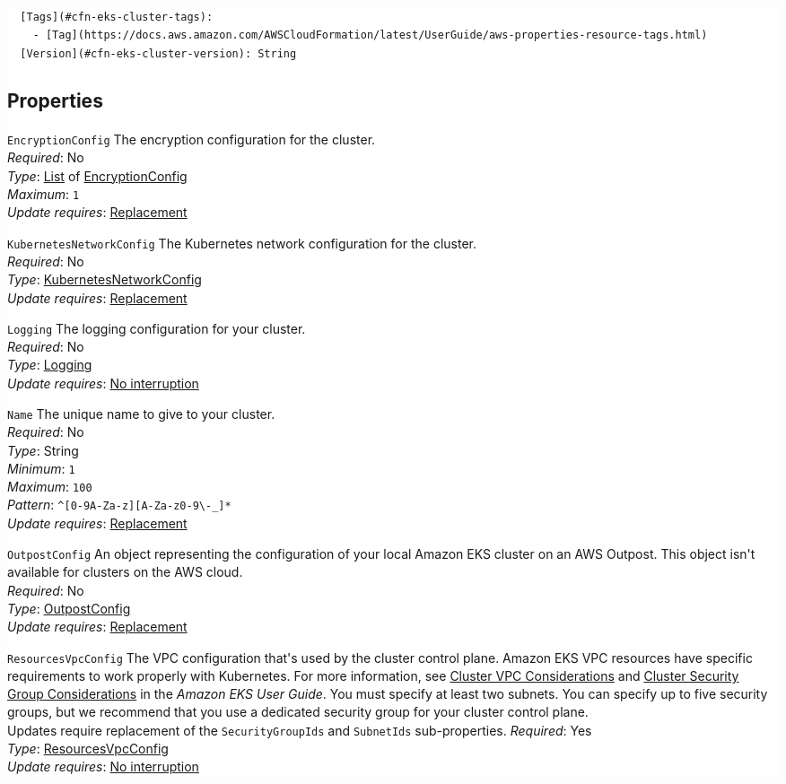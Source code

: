```
  [Tags](#cfn-eks-cluster-tags):
    - [Tag](https://docs.aws.amazon.com/AWSCloudFormation/latest/UserGuide/aws-properties-resource-tags.html)
  [Version](#cfn-eks-cluster-version): String
```

## Properties<a name="aws-resource-eks-cluster-properties"></a>

`EncryptionConfig` <a name="cfn-eks-cluster-encryptionconfig"></a>
The encryption configuration for the cluster\.  
_Required_: No  
_Type_: [List](aws-properties-eks-cluster-encryptionconfig.md) of [EncryptionConfig](aws-properties-eks-cluster-encryptionconfig.md)  
_Maximum_: `1`  
_Update requires_: [Replacement](https://docs.aws.amazon.com/AWSCloudFormation/latest/UserGuide/using-cfn-updating-stacks-update-behaviors.html#update-replacement)

`KubernetesNetworkConfig` <a name="cfn-eks-cluster-kubernetesnetworkconfig"></a>
The Kubernetes network configuration for the cluster\.  
_Required_: No  
_Type_: [KubernetesNetworkConfig](aws-properties-eks-cluster-kubernetesnetworkconfig.md)  
_Update requires_: [Replacement](https://docs.aws.amazon.com/AWSCloudFormation/latest/UserGuide/using-cfn-updating-stacks-update-behaviors.html#update-replacement)

`Logging` <a name="cfn-eks-cluster-logging"></a>
The logging configuration for your cluster\.  
_Required_: No  
_Type_: [Logging](aws-properties-eks-cluster-logging.md)  
_Update requires_: [No interruption](https://docs.aws.amazon.com/AWSCloudFormation/latest/UserGuide/using-cfn-updating-stacks-update-behaviors.html#update-no-interrupt)

`Name` <a name="cfn-eks-cluster-name"></a>
The unique name to give to your cluster\.  
_Required_: No  
_Type_: String  
_Minimum_: `1`  
_Maximum_: `100`  
_Pattern_: `^[0-9A-Za-z][A-Za-z0-9\-_]*`  
_Update requires_: [Replacement](https://docs.aws.amazon.com/AWSCloudFormation/latest/UserGuide/using-cfn-updating-stacks-update-behaviors.html#update-replacement)

`OutpostConfig` <a name="cfn-eks-cluster-outpostconfig"></a>
An object representing the configuration of your local Amazon EKS cluster on an AWS Outpost\. This object isn't available for clusters on the AWS cloud\.  
_Required_: No  
_Type_: [OutpostConfig](aws-properties-eks-cluster-outpostconfig.md)  
_Update requires_: [Replacement](https://docs.aws.amazon.com/AWSCloudFormation/latest/UserGuide/using-cfn-updating-stacks-update-behaviors.html#update-replacement)

`ResourcesVpcConfig` <a name="cfn-eks-cluster-resourcesvpcconfig"></a>
The VPC configuration that's used by the cluster control plane\. Amazon EKS VPC resources have specific requirements to work properly with Kubernetes\. For more information, see [Cluster VPC Considerations](https://docs.aws.amazon.com/eks/latest/userguide/network_reqs.html) and [Cluster Security Group Considerations](https://docs.aws.amazon.com/eks/latest/userguide/sec-group-reqs.html) in the _Amazon EKS User Guide_\. You must specify at least two subnets\. You can specify up to five security groups, but we recommend that you use a dedicated security group for your cluster control plane\.  
Updates require replacement of the `SecurityGroupIds` and `SubnetIds` sub\-properties\.
_Required_: Yes  
_Type_: [ResourcesVpcConfig](aws-properties-eks-cluster-resourcesvpcconfig.md)  
_Update requires_: [No interruption](https://docs.aws.amazon.com/AWSCloudFormation/latest/UserGuide/using-cfn-updating-stacks-update-behaviors.html#update-no-interrupt)
